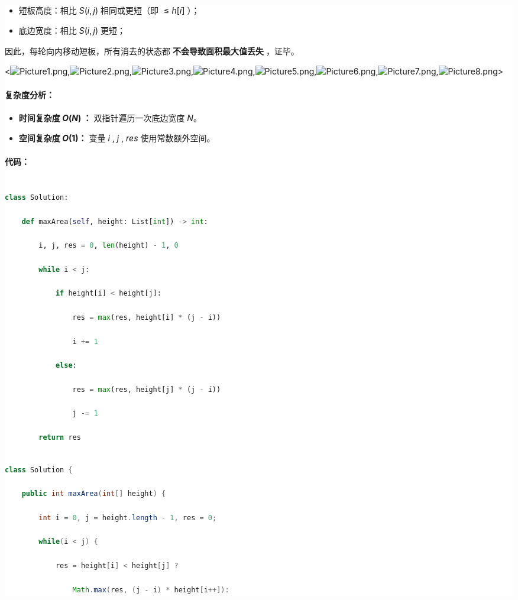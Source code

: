 - 短板高度：相比 $S(i, j)$ 相同或更短（即 $\leq h[i]$ ）；

- 底边宽度：相比 $S(i, j)$ 更短；



因此，每轮向内移动短板，所有消去的状态都 **不会导致面积最大值丢失**  ，证毕。



<![Picture1.png](../images/container-with-most-water-1.png),![Picture2.png](../images/container-with-most-water-2.png),![Picture3.png](../images/container-with-most-water-3.png),![Picture4.png](../images/container-with-most-water-4.png),![Picture5.png](../images/container-with-most-water-5.png),![Picture6.png](../images/container-with-most-water-6.png),![Picture7.png](../images/container-with-most-water-7.png),![Picture8.png](../images/container-with-most-water-8.png)>



#### 复杂度分析：



- **时间复杂度 $O(N)$​ ：** 双指针遍历一次底边宽度 $N$​​ 。

- **空间复杂度 $O(1)$​ ：** 变量 $i$ , $j$ , $res$ 使用常数额外空间。



#### 代码：



```Python []

class Solution:

    def maxArea(self, height: List[int]) -> int:

        i, j, res = 0, len(height) - 1, 0

        while i < j:

            if height[i] < height[j]:

                res = max(res, height[i] * (j - i))

                i += 1

            else:

                res = max(res, height[j] * (j - i))

                j -= 1

        return res

```



```Java []

class Solution {

    public int maxArea(int[] height) {

        int i = 0, j = height.length - 1, res = 0;

        while(i < j) {

            res = height[i] < height[j] ? 

                Math.max(res, (j - i) * height[i++]): 

```